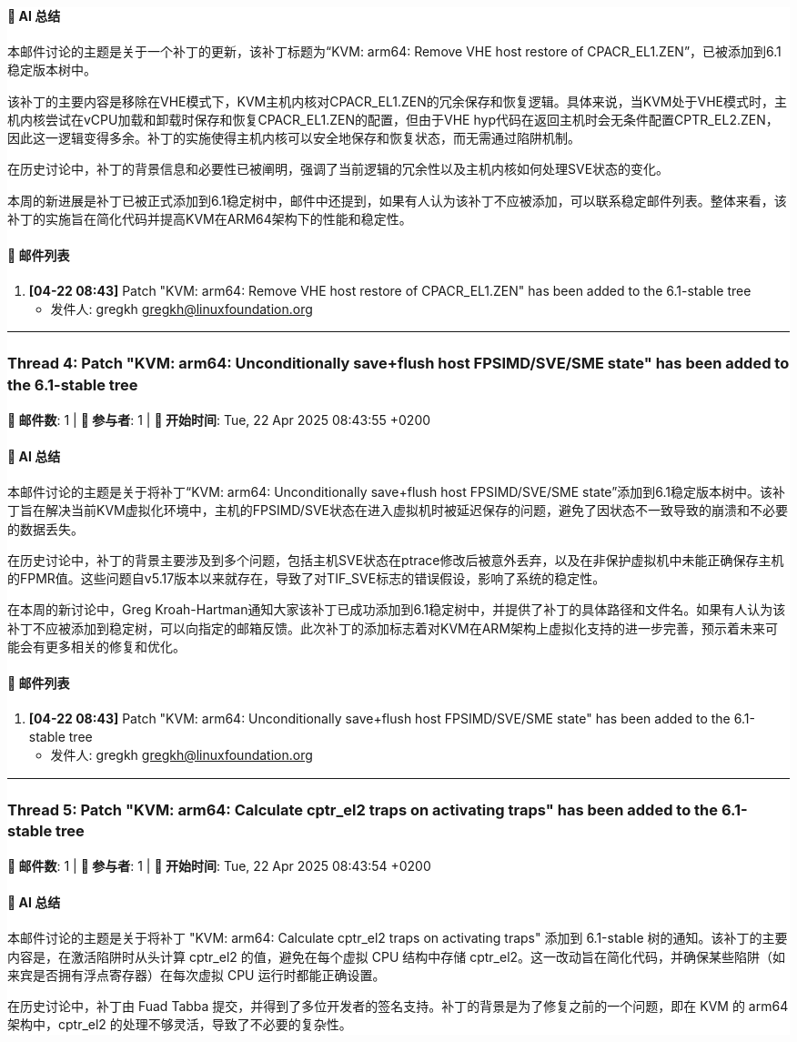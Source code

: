 #### 🤖 AI 总结

本邮件讨论的主题是关于一个补丁的更新，该补丁标题为“KVM: arm64: Remove VHE host restore of CPACR_EL1.ZEN”，已被添加到6.1稳定版本树中。

该补丁的主要内容是移除在VHE模式下，KVM主机内核对CPACR_EL1.ZEN的冗余保存和恢复逻辑。具体来说，当KVM处于VHE模式时，主机内核尝试在vCPU加载和卸载时保存和恢复CPACR_EL1.ZEN的配置，但由于VHE hyp代码在返回主机时会无条件配置CPTR_EL2.ZEN，因此这一逻辑变得多余。补丁的实施使得主机内核可以安全地保存和恢复状态，而无需通过陷阱机制。

在历史讨论中，补丁的背景信息和必要性已被阐明，强调了当前逻辑的冗余性以及主机内核如何处理SVE状态的变化。

本周的新进展是补丁已被正式添加到6.1稳定树中，邮件中还提到，如果有人认为该补丁不应被添加，可以联系稳定邮件列表。整体来看，该补丁的实施旨在简化代码并提高KVM在ARM64架构下的性能和稳定性。

#### 📝 邮件列表

1. **[04-22 08:43]** Patch "KVM: arm64: Remove VHE host restore of CPACR_EL1.ZEN" has been added to the 6.1-stable tree
   - 发件人: gregkh <gregkh@linuxfoundation.org>

---

### Thread 4: Patch "KVM: arm64: Unconditionally save+flush host FPSIMD/SVE/SME state" has been added to the 6.1-stable tree

**📧 邮件数**: 1 | **👥 参与者**: 1 | **📅 开始时间**: Tue, 22 Apr 2025 08:43:55 +0200

#### 🤖 AI 总结

本邮件讨论的主题是关于将补丁“KVM: arm64: Unconditionally save+flush host FPSIMD/SVE/SME state”添加到6.1稳定版本树中。该补丁旨在解决当前KVM虚拟化环境中，主机的FPSIMD/SVE状态在进入虚拟机时被延迟保存的问题，避免了因状态不一致导致的崩溃和不必要的数据丢失。

在历史讨论中，补丁的背景主要涉及到多个问题，包括主机SVE状态在ptrace修改后被意外丢弃，以及在非保护虚拟机中未能正确保存主机的FPMR值。这些问题自v5.17版本以来就存在，导致了对TIF_SVE标志的错误假设，影响了系统的稳定性。

在本周的新讨论中，Greg Kroah-Hartman通知大家该补丁已成功添加到6.1稳定树中，并提供了补丁的具体路径和文件名。如果有人认为该补丁不应被添加到稳定树，可以向指定的邮箱反馈。此次补丁的添加标志着对KVM在ARM架构上虚拟化支持的进一步完善，预示着未来可能会有更多相关的修复和优化。

#### 📝 邮件列表

1. **[04-22 08:43]** Patch "KVM: arm64: Unconditionally save+flush host FPSIMD/SVE/SME state" has been added to the 6.1-stable tree
   - 发件人: gregkh <gregkh@linuxfoundation.org>

---

### Thread 5: Patch "KVM: arm64: Calculate cptr_el2 traps on activating traps" has been added to the 6.1-stable tree

**📧 邮件数**: 1 | **👥 参与者**: 1 | **📅 开始时间**: Tue, 22 Apr 2025 08:43:54 +0200

#### 🤖 AI 总结

本邮件讨论的主题是关于将补丁 "KVM: arm64: Calculate cptr_el2 traps on activating traps" 添加到 6.1-stable 树的通知。该补丁的主要内容是，在激活陷阱时从头计算 cptr_el2 的值，避免在每个虚拟 CPU 结构中存储 cptr_el2。这一改动旨在简化代码，并确保某些陷阱（如来宾是否拥有浮点寄存器）在每次虚拟 CPU 运行时都能正确设置。

在历史讨论中，补丁由 Fuad Tabba 提交，并得到了多位开发者的签名支持。补丁的背景是为了修复之前的一个问题，即在 KVM 的 arm64 架构中，cptr_el2 的处理不够灵活，导致了不必要的复杂性。
